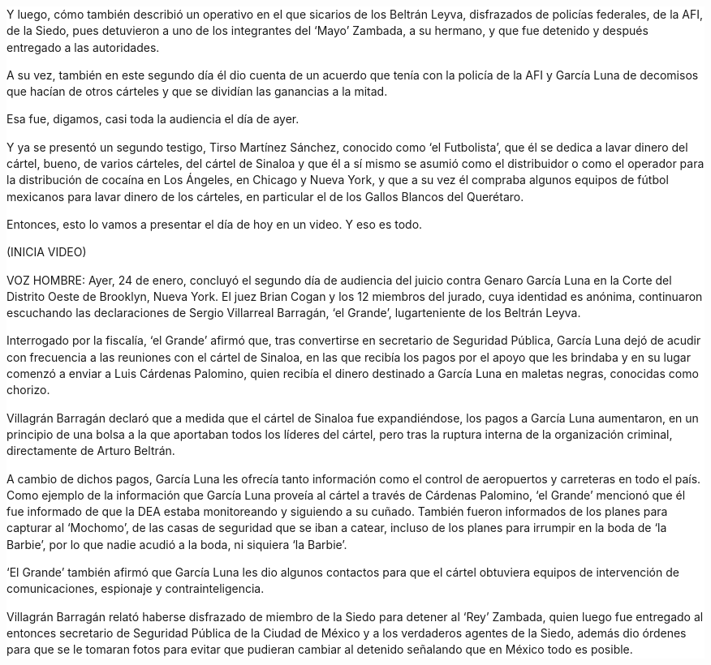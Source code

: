 Y luego, cómo también describió un operativo en el que sicarios de los Beltrán
Leyva, disfrazados de policías federales, de la AFI, de la Siedo, pues
detuvieron a uno de los integrantes del ‘Mayo’ Zambada, a su hermano, y que
fue detenido y después entregado a las autoridades.

A su vez, también en este segundo día él dio cuenta de un acuerdo que tenía
con la policía de la AFI y García Luna de decomisos que hacían de otros
cárteles y que se dividían las ganancias a la mitad.

Esa fue, digamos, casi toda la audiencia el día de ayer.

Y ya se presentó un segundo testigo, Tirso Martínez Sánchez, conocido como ‘el
Futbolista’, que él se dedica a lavar dinero del cártel, bueno, de varios
cárteles, del cártel de Sinaloa y que él a sí mismo se asumió como el
distribuidor o como el operador para la distribución de cocaína en Los
Ángeles, en Chicago y Nueva York, y que a su vez él compraba algunos equipos
de fútbol mexicanos para lavar dinero de los cárteles, en particular el de los
Gallos Blancos del Querétaro.

Entonces, esto lo vamos a presentar el día de hoy en un video. Y eso es todo.

(INICIA VIDEO)

VOZ HOMBRE: Ayer, 24 de enero, concluyó el segundo día de audiencia del juicio
contra Genaro García Luna en la Corte del Distrito Oeste de Brooklyn, Nueva
York. El juez Brian Cogan y los 12 miembros del jurado, cuya identidad es
anónima, continuaron escuchando las declaraciones de Sergio Villarreal
Barragán, ‘el Grande’, lugarteniente de los Beltrán Leyva.

Interrogado por la fiscalía, ‘el Grande’ afirmó que, tras convertirse en
secretario de Seguridad Pública, García Luna dejó de acudir con frecuencia a
las reuniones con el cártel de Sinaloa, en las que recibía los pagos por el
apoyo que les brindaba y en su lugar comenzó a enviar a Luis Cárdenas
Palomino, quien recibía el dinero destinado a García Luna en maletas negras,
conocidas como chorizo.

Villagrán Barragán declaró que a medida que el cártel de Sinaloa fue
expandiéndose, los pagos a García Luna aumentaron, en un principio de una
bolsa a la que aportaban todos los líderes del cártel, pero tras la ruptura
interna de la organización criminal, directamente de Arturo Beltrán.

A cambio de dichos pagos, García Luna les ofrecía tanto información como el
control de aeropuertos y carreteras en todo el país. Como ejemplo de la
información que García Luna proveía al cártel a través de Cárdenas Palomino,
‘el Grande’ mencionó que él fue informado de que la DEA estaba monitoreando y
siguiendo a su cuñado. También fueron informados de los planes para capturar
al ‘Mochomo’, de las casas de seguridad que se iban a catear, incluso de los
planes para irrumpir en la boda de ‘la Barbie’, por lo que nadie acudió a la
boda, ni siquiera ‘la Barbie’.

‘El Grande’ también afirmó que García Luna les dio algunos contactos para que
el cártel obtuviera equipos de intervención de comunicaciones, espionaje y
contrainteligencia.

Villagrán Barragán relató haberse disfrazado de miembro de la Siedo para
detener al ‘Rey’ Zambada, quien luego fue entregado al entonces secretario de
Seguridad Pública de la Ciudad de México y a los verdaderos agentes de la
Siedo, además dio órdenes para que se le tomaran fotos para evitar que
pudieran cambiar al detenido señalando que en México todo es posible.
